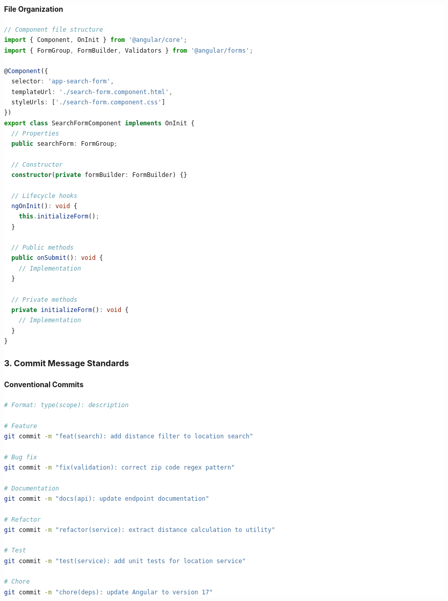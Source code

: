 #### File Organization

```typescript
// Component file structure
import { Component, OnInit } from '@angular/core';
import { FormGroup, FormBuilder, Validators } from '@angular/forms';

@Component({
  selector: 'app-search-form',
  templateUrl: './search-form.component.html',
  styleUrls: ['./search-form.component.css']
})
export class SearchFormComponent implements OnInit {
  // Properties
  public searchForm: FormGroup;
  
  // Constructor
  constructor(private formBuilder: FormBuilder) {}
  
  // Lifecycle hooks
  ngOnInit(): void {
    this.initializeForm();
  }
  
  // Public methods
  public onSubmit(): void {
    // Implementation
  }
  
  // Private methods
  private initializeForm(): void {
    // Implementation
  }
}
```

### 3. Commit Message Standards

#### Conventional Commits

```bash
# Format: type(scope): description

# Feature
git commit -m "feat(search): add distance filter to location search"

# Bug fix
git commit -m "fix(validation): correct zip code regex pattern"

# Documentation
git commit -m "docs(api): update endpoint documentation"

# Refactor
git commit -m "refactor(service): extract distance calculation to utility"

# Test
git commit -m "test(service): add unit tests for location service"

# Chore
git commit -m "chore(deps): update Angular to version 17"
```
